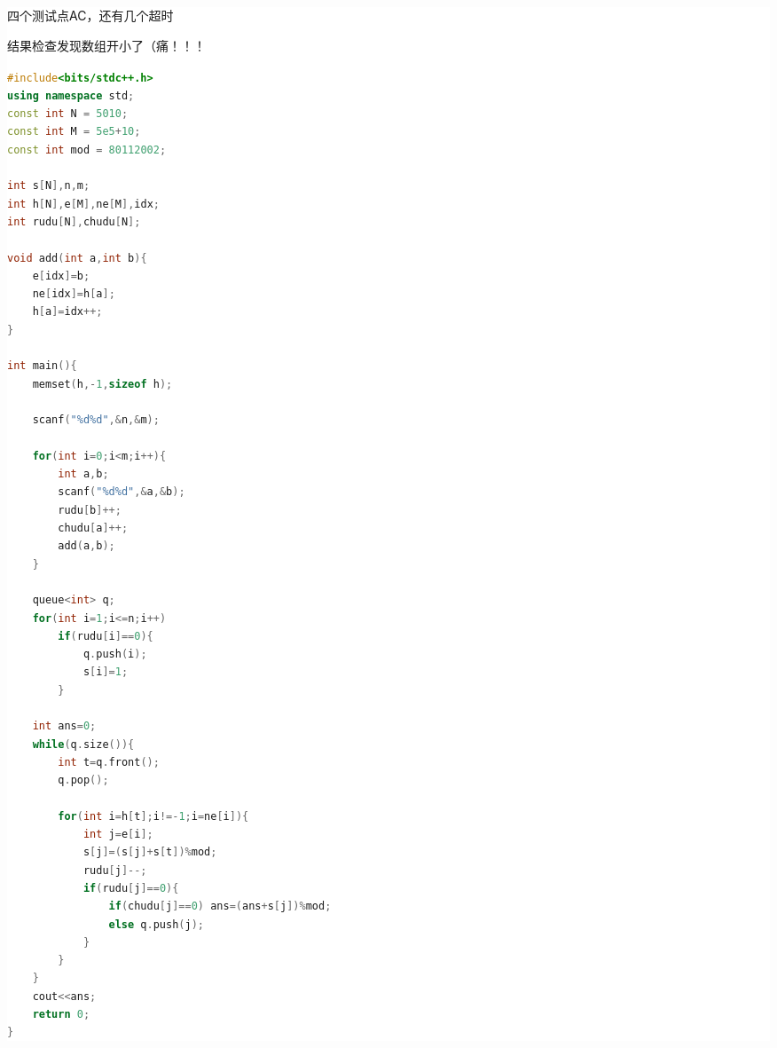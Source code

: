四个测试点AC，还有几个超时

结果检查发现数组开小了（痛！！！

```c++
#include<bits/stdc++.h>
using namespace std;
const int N = 5010;
const int M = 5e5+10;
const int mod = 80112002;

int s[N],n,m;
int h[N],e[M],ne[M],idx;
int rudu[N],chudu[N];

void add(int a,int b){
	e[idx]=b;
	ne[idx]=h[a];
	h[a]=idx++;
}

int main(){
	memset(h,-1,sizeof h);
	
	scanf("%d%d",&n,&m);
	
	for(int i=0;i<m;i++){
		int a,b;
		scanf("%d%d",&a,&b);
		rudu[b]++;
		chudu[a]++;
		add(a,b);
	}

	queue<int> q;
	for(int i=1;i<=n;i++)
		if(rudu[i]==0){
			q.push(i);
			s[i]=1;
		}
		
	int ans=0;
	while(q.size()){
		int t=q.front();
		q.pop();
		
		for(int i=h[t];i!=-1;i=ne[i]){
			int j=e[i];
			s[j]=(s[j]+s[t])%mod;
			rudu[j]--;
			if(rudu[j]==0){
				if(chudu[j]==0) ans=(ans+s[j])%mod;
				else q.push(j);
			}
		}
	}
	cout<<ans;
	return 0;
}
```
